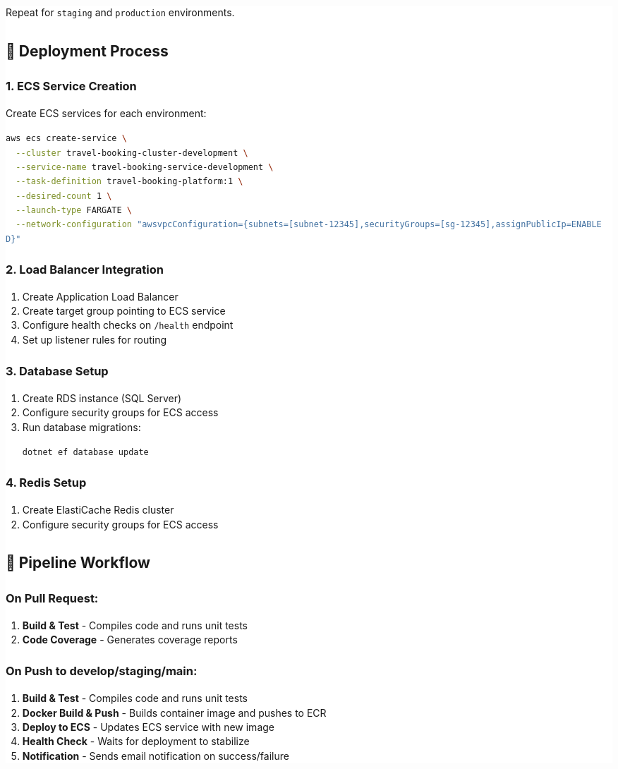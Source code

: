 Repeat for `staging` and `production` environments.

## 🚀 Deployment Process

### 1. ECS Service Creation

Create ECS services for each environment:

```bash
aws ecs create-service \
  --cluster travel-booking-cluster-development \
  --service-name travel-booking-service-development \
  --task-definition travel-booking-platform:1 \
  --desired-count 1 \
  --launch-type FARGATE \
  --network-configuration "awsvpcConfiguration={subnets=[subnet-12345],securityGroups=[sg-12345],assignPublicIp=ENABLED}"
```

### 2. Load Balancer Integration

1. Create Application Load Balancer
2. Create target group pointing to ECS service
3. Configure health checks on `/health` endpoint
4. Set up listener rules for routing

### 3. Database Setup

1. Create RDS instance (SQL Server)
2. Configure security groups for ECS access
3. Run database migrations:
   ```bash
   dotnet ef database update
   ```

### 4. Redis Setup

1. Create ElastiCache Redis cluster
2. Configure security groups for ECS access

## 🔄 Pipeline Workflow

### On Pull Request:
1. **Build & Test** - Compiles code and runs unit tests
2. **Code Coverage** - Generates coverage reports

### On Push to develop/staging/main:
1. **Build & Test** - Compiles code and runs unit tests
2. **Docker Build & Push** - Builds container image and pushes to ECR
3. **Deploy to ECS** - Updates ECS service with new image
4. **Health Check** - Waits for deployment to stabilize
5. **Notification** - Sends email notification on success/failure
